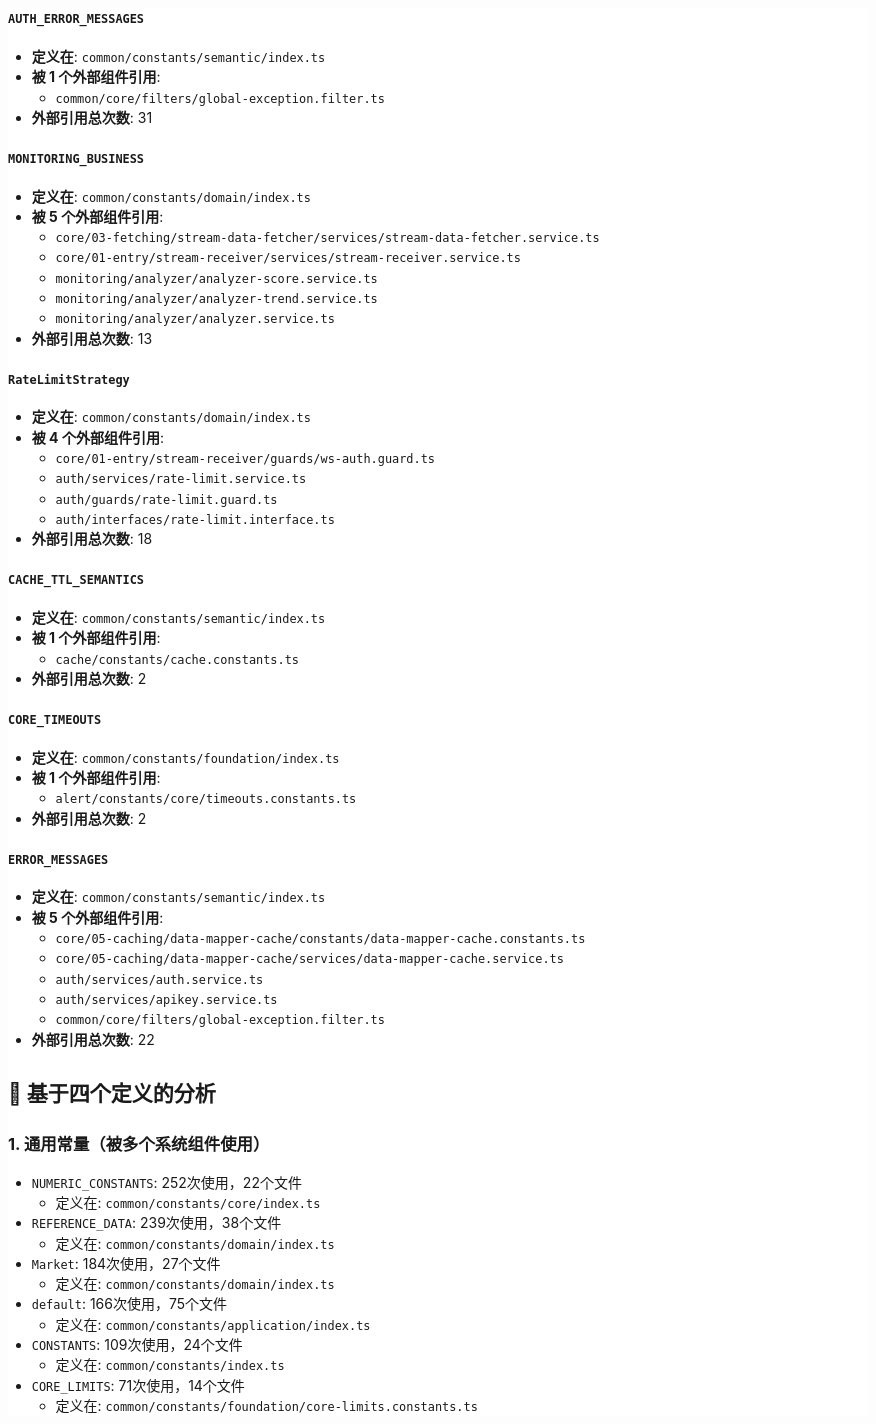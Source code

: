 #### `AUTH_ERROR_MESSAGES`
- **定义在**: `common/constants/semantic/index.ts`
- **被 1 个外部组件引用**:
  - `common/core/filters/global-exception.filter.ts`
- **外部引用总次数**: 31

#### `MONITORING_BUSINESS`
- **定义在**: `common/constants/domain/index.ts`
- **被 5 个外部组件引用**:
  - `core/03-fetching/stream-data-fetcher/services/stream-data-fetcher.service.ts`
  - `core/01-entry/stream-receiver/services/stream-receiver.service.ts`
  - `monitoring/analyzer/analyzer-score.service.ts`
  - `monitoring/analyzer/analyzer-trend.service.ts`
  - `monitoring/analyzer/analyzer.service.ts`
- **外部引用总次数**: 13

#### `RateLimitStrategy`
- **定义在**: `common/constants/domain/index.ts`
- **被 4 个外部组件引用**:
  - `core/01-entry/stream-receiver/guards/ws-auth.guard.ts`
  - `auth/services/rate-limit.service.ts`
  - `auth/guards/rate-limit.guard.ts`
  - `auth/interfaces/rate-limit.interface.ts`
- **外部引用总次数**: 18

#### `CACHE_TTL_SEMANTICS`
- **定义在**: `common/constants/semantic/index.ts`
- **被 1 个外部组件引用**:
  - `cache/constants/cache.constants.ts`
- **外部引用总次数**: 2

#### `CORE_TIMEOUTS`
- **定义在**: `common/constants/foundation/index.ts`
- **被 1 个外部组件引用**:
  - `alert/constants/core/timeouts.constants.ts`
- **外部引用总次数**: 2

#### `ERROR_MESSAGES`
- **定义在**: `common/constants/semantic/index.ts`
- **被 5 个外部组件引用**:
  - `core/05-caching/data-mapper-cache/constants/data-mapper-cache.constants.ts`
  - `core/05-caching/data-mapper-cache/services/data-mapper-cache.service.ts`
  - `auth/services/auth.service.ts`
  - `auth/services/apikey.service.ts`
  - `common/core/filters/global-exception.filter.ts`
- **外部引用总次数**: 22


## 🎯 基于四个定义的分析

### 1. 通用常量（被多个系统组件使用）
- `NUMERIC_CONSTANTS`: 252次使用，22个文件
  - 定义在: `common/constants/core/index.ts`
- `REFERENCE_DATA`: 239次使用，38个文件
  - 定义在: `common/constants/domain/index.ts`
- `Market`: 184次使用，27个文件
  - 定义在: `common/constants/domain/index.ts`
- `default`: 166次使用，75个文件
  - 定义在: `common/constants/application/index.ts`
- `CONSTANTS`: 109次使用，24个文件
  - 定义在: `common/constants/index.ts`
- `CORE_LIMITS`: 71次使用，14个文件
  - 定义在: `common/constants/foundation/core-limits.constants.ts`
